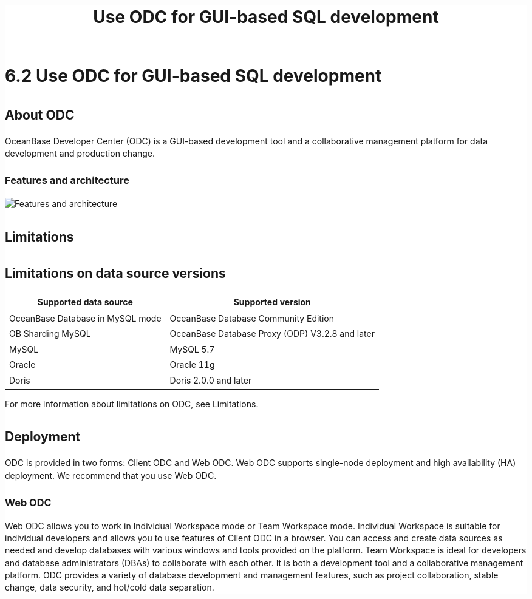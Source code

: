 ﻿---
title: Use ODC for GUI-based SQL development
weight: 3
---

# 6.2 Use ODC for GUI-based SQL development

## About ODC

OceanBase Developer Center (ODC) is a GUI-based development tool and a collaborative management platform for data development and production change.

### Features and architecture

![Features and architecture](/img/user_manual/quick_starts_and_hands_on_practices_in_english/chapter_06_using_ob_for_business_development/02_using_odc_for_sql_development/001.png)

## Limitations

## Limitations on data source versions

|    Supported data source     |         Supported version         |
| --------------------------- | ------------------------- |
| OceanBase Database in MySQL mode | OceanBase Database Community Edition    |
| OB Sharding MySQL           | OceanBase Database Proxy (ODP) V3.2.8 and later |
| MySQL                       | MySQL 5.7                 |
| Oracle                      | Oracle 11g                |
| Doris                       | Doris 2.0.0 and later  |

For more information about limitations on ODC, see [Limitations](https://en.oceanbase.com/docs/common-odc-10000000001510644).

## Deployment

ODC is provided in two forms: Client ODC and Web ODC. Web ODC supports single-node deployment and high availability (HA) deployment. We recommend that you use Web ODC.

### Web ODC

Web ODC allows you to work in Individual Workspace mode or Team Workspace mode. Individual Workspace is suitable for individual developers and allows you to use features of Client ODC in a browser. You can access and create data sources as needed and develop databases with various windows and tools provided on the platform. Team Workspace is ideal for developers and database administrators (DBAs) to collaborate with each other. It is both a development tool and a collaborative management platform. ODC provides a variety of database development and management features, such as project collaboration, stable change, data security, and hot/cold data separation.
